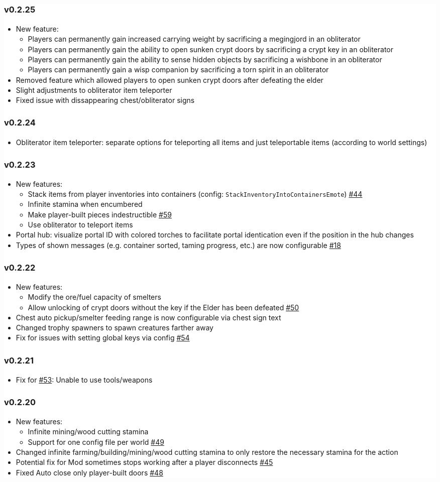 ### v0.2.25
- New feature:
    - Players can permanently gain increased carrying weight by sacrificing a megingjord in an obliterator
    - Players can permanently gain the ability to open sunken crypt doors by sacrificing a crypt key in an obliterator
    - Players can permanently gain the ability to sense hidden objects by sacrificing a wishbone in an obliterator
    - Players can permanently gain a wisp companion by sacrificing a torn spirit in an obliterator
- Removed feature which allowed players to open sunken crypt doors after defeating the elder
- Slight adjustments to obliterator item teleporter
- Fixed issue with dissappearing chest/obliterator signs

### v0.2.24
- Obliterator item teleporter: separate options for teleporting all items and just teleportable items (according to world settings)

### v0.2.23
- New features:
    - Stack items from player inventories into containers (config: `StackInventoryIntoContainersEmote`) [#44](https://github.com/ArgusMagnus/ValheimServersideQoL/issues/44)
    - Infinite stamina when encumbered
    - Make player-built pieces indestructible [#59](https://github.com/ArgusMagnus/ValheimServersideQoL/issues/59)
    - Use obliterator to teleport items
- Portal hub: visualize portal ID with colored torches to facilitate portal identication even if the position in the hub changes
- Types of shown messages (e.g. container sorted, taming progress, etc.) are now configurable [#18](https://github.com/ArgusMagnus/ValheimServersideQoL/issues/18)

### v0.2.22
- New features:
    - Modify the ore/fuel capacity of smelters
    - Allow unlocking of crypt doors without the key if the Elder has been defeated [#50](https://github.com/ArgusMagnus/ValheimServersideQoL/issues/50)
- Chest auto pickup/smelter feeding range is now configurable via chest sign text
- Changed trophy spawners to spawn creatures farther away
- Fix for issues with setting global keys via config [#54](https://github.com/ArgusMagnus/ValheimServersideQoL/issues/54)

### v0.2.21
- Fix for [#53](https://github.com/ArgusMagnus/ValheimServersideQoL/issues/53): Unable to use tools/weapons

### v0.2.20
- New features:
    - Infinite mining/wood cutting stamina
    - Support for one config file per world [#49](https://github.com/ArgusMagnus/ValheimServersideQoL/issues/49)
- Changed infinite farming/building/mining/wood cutting stamina to only restore the necessary stamina for the action
- Potential fix for Mod sometimes stops working after a player disconnects [#45](https://github.com/ArgusMagnus/ValheimServersideQoL/issues/45)
- Fixed Auto close only player-built doors [#48](https://github.com/ArgusMagnus/ValheimServersideQoL/issues/48)
